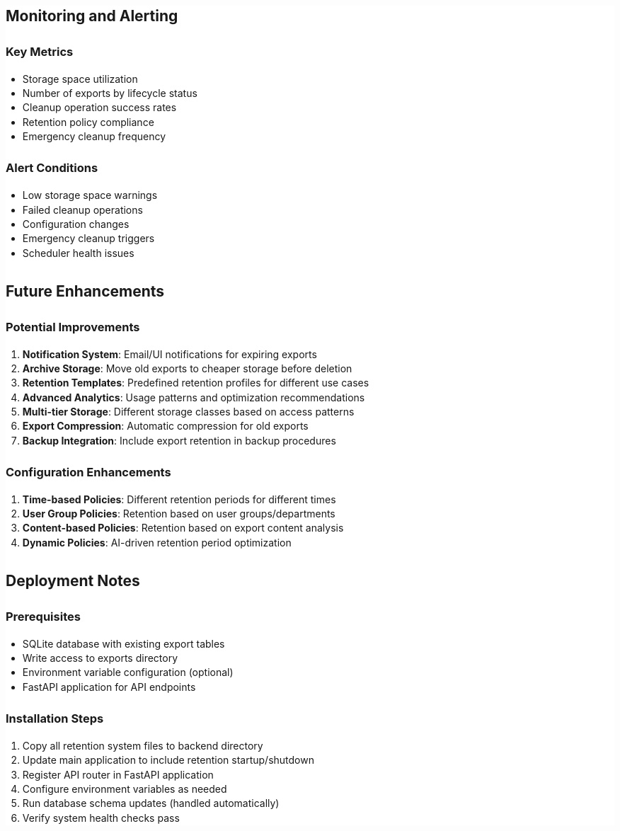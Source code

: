 ## Monitoring and Alerting

### Key Metrics
- Storage space utilization
- Number of exports by lifecycle status
- Cleanup operation success rates
- Retention policy compliance
- Emergency cleanup frequency

### Alert Conditions
- Low storage space warnings
- Failed cleanup operations
- Configuration changes
- Emergency cleanup triggers
- Scheduler health issues

## Future Enhancements

### Potential Improvements
1. **Notification System**: Email/UI notifications for expiring exports
2. **Archive Storage**: Move old exports to cheaper storage before deletion
3. **Retention Templates**: Predefined retention profiles for different use cases
4. **Advanced Analytics**: Usage patterns and optimization recommendations
5. **Multi-tier Storage**: Different storage classes based on access patterns
6. **Export Compression**: Automatic compression for old exports
7. **Backup Integration**: Include export retention in backup procedures

### Configuration Enhancements
1. **Time-based Policies**: Different retention periods for different times
2. **User Group Policies**: Retention based on user groups/departments
3. **Content-based Policies**: Retention based on export content analysis
4. **Dynamic Policies**: AI-driven retention period optimization

## Deployment Notes

### Prerequisites
- SQLite database with existing export tables
- Write access to exports directory
- Environment variable configuration (optional)
- FastAPI application for API endpoints

### Installation Steps
1. Copy all retention system files to backend directory
2. Update main application to include retention startup/shutdown
3. Register API router in FastAPI application
4. Configure environment variables as needed
5. Run database schema updates (handled automatically)
6. Verify system health checks pass
